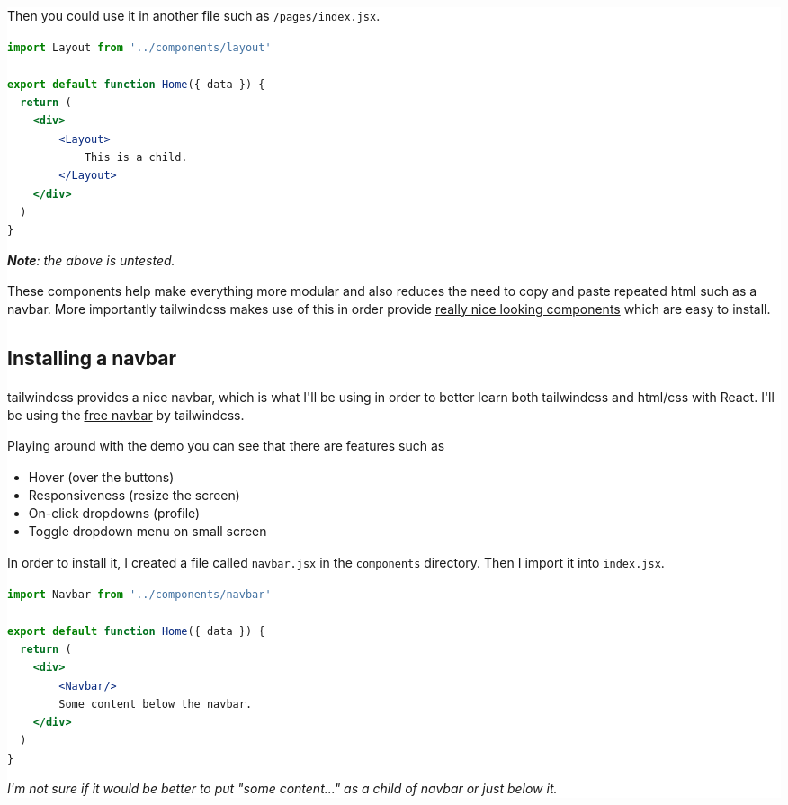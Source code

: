 Then you could use it in another file such as `/pages/index.jsx`.

```jsx
import Layout from '../components/layout'

export default function Home({ data }) {
  return (
    <div>
        <Layout>
            This is a child.
        </Layout>
    </div>
  )
}
```

***Note**: the above is untested.*

These components help make everything more modular and also reduces the need to
copy and paste repeated html such as a navbar. More importantly tailwindcss
makes use of this in order provide 
[really nice looking components](https://tailwindui.com/preview)
which are easy to install.

## Installing a navbar

tailwindcss provides a nice navbar, which is what I'll be using in order to
better learn both tailwindcss and html/css with React. I'll be using the
[free navbar](https://tailwindui.com/components/application-ui/navigation/navbars)
by tailwindcss.

Playing around with the demo you can see that there are features such as
-   Hover (over the buttons)
-   Responsiveness (resize the screen)
-   On-click dropdowns (profile)
-   Toggle dropdown menu on small screen

In order to install it, I created a file called `navbar.jsx` in the
`components` directory. Then I import it into `index.jsx`.

```jsx
import Navbar from '../components/navbar'

export default function Home({ data }) {
  return (
    <div>
        <Navbar/>
        Some content below the navbar.
    </div>
  )
}
```

*I'm not sure if it would be better to put "some content..." as a child of
navbar or just below it.*
